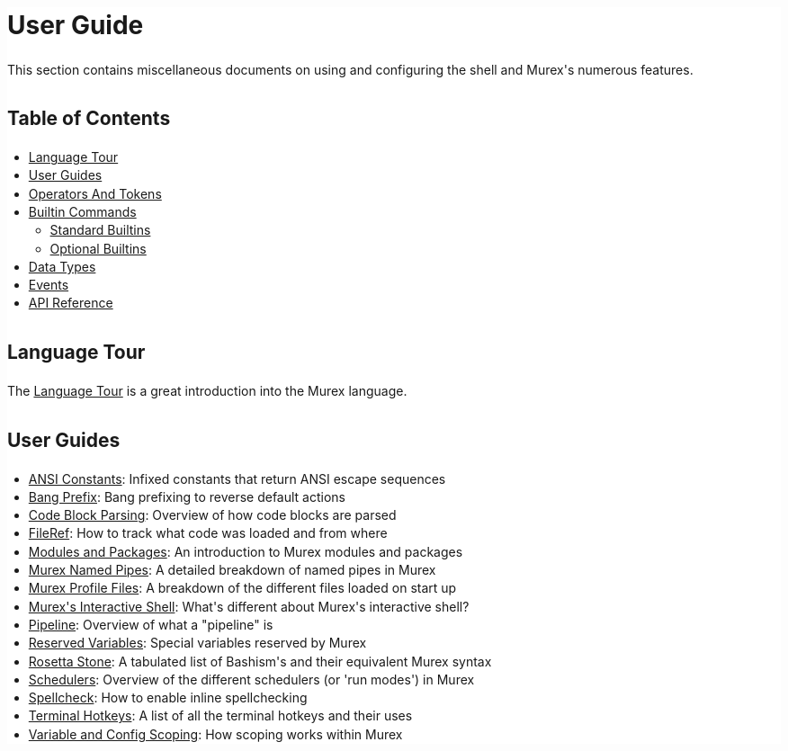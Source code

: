 <h1>User Guide</h1>

This section contains miscellaneous documents on using and configuring the
shell and Murex's numerous features.

<h2>Table of Contents</h2>

<div id="toc">

- [Language Tour](#language-tour)
- [User Guides](#user-guides)
- [Operators And Tokens](#operators-and-tokens)
- [Builtin Commands](#builtin-commands)
  - [Standard Builtins](#standard-builtins)
  - [Optional Builtins](#optional-builtins)
- [Data Types](#data-types)
- [Events](#events)
- [API Reference](#api-reference)

</div>

## Language Tour

The [Language Tour](tour.md) is a great introduction into the Murex language.

## User Guides

* [ANSI Constants](user-guide/ansi.md):
  Infixed constants that return ANSI escape sequences
* [Bang Prefix](user-guide/bang-prefix.md):
  Bang prefixing to reverse default actions
* [Code Block Parsing](user-guide/code-block.md):
  Overview of how code blocks are parsed
* [FileRef](user-guide/fileref.md):
  How to track what code was loaded and from where
* [Modules and Packages](user-guide/modules.md):
  An introduction to Murex modules and packages
* [Murex Named Pipes](user-guide/namedpipes.md):
  A detailed breakdown of named pipes in Murex
* [Murex Profile Files](user-guide/profile.md):
  A breakdown of the different files loaded on start up
* [Murex's Interactive Shell](user-guide/interactive-shell.md):
  What's different about Murex's interactive shell?
* [Pipeline](user-guide/pipeline.md):
  Overview of what a "pipeline" is
* [Reserved Variables](user-guide/reserved-vars.md):
  Special variables reserved by Murex
* [Rosetta Stone](user-guide/rosetta-stone.md):
  A tabulated list of Bashism's and their equivalent Murex syntax
* [Schedulers](user-guide/schedulers.md):
  Overview of the different schedulers (or 'run modes') in Murex
* [Spellcheck](user-guide/spellcheck.md):
  How to enable inline spellchecking
* [Terminal Hotkeys](user-guide/terminal-keys.md):
  A list of all the terminal hotkeys and their uses
* [Variable and Config Scoping](user-guide/scoping.md):
  How scoping works within Murex
